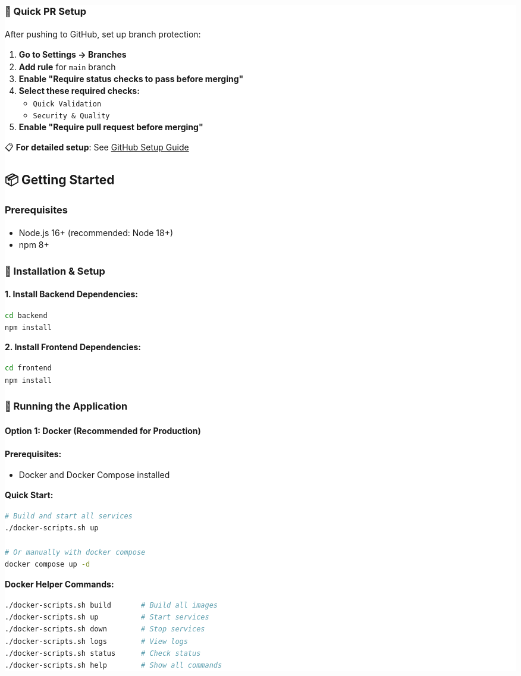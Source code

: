### 🚀 Quick PR Setup

After pushing to GitHub, set up branch protection:

1. **Go to Settings → Branches**
2. **Add rule** for `main` branch
3. **Enable "Require status checks to pass before merging"**
4. **Select these required checks:**
   - `Quick Validation`
   - `Security & Quality`
5. **Enable "Require pull request before merging"**

📋 **For detailed setup**: See [GitHub Setup Guide](./docs/github-setup.md)

## 📦 Getting Started

### Prerequisites
- Node.js 16+ (recommended: Node 18+)
- npm 8+

### 🔧 Installation & Setup

**1. Install Backend Dependencies:**
```bash
cd backend
npm install
```

**2. Install Frontend Dependencies:**
```bash
cd frontend
npm install
```

### 🚀 Running the Application

#### Option 1: Docker (Recommended for Production)

**Prerequisites:**
- Docker and Docker Compose installed

**Quick Start:**
```bash
# Build and start all services
./docker-scripts.sh up

# Or manually with docker compose
docker compose up -d
```

**Docker Helper Commands:**
```bash
./docker-scripts.sh build       # Build all images
./docker-scripts.sh up          # Start services
./docker-scripts.sh down        # Stop services
./docker-scripts.sh logs        # View logs
./docker-scripts.sh status      # Check status
./docker-scripts.sh help        # Show all commands
```

